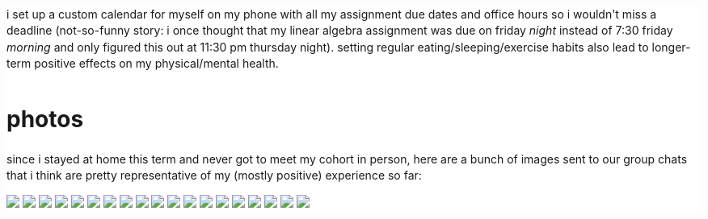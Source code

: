 i set up a custom calendar for myself on my phone with all my assignment due dates and office hours so i wouldn't miss a deadline (not-so-funny story: i once thought that my linear algebra assignment was due on friday _night_ instead of 7:30 friday _morning_ and only figured this out at 11:30 pm thursday night). setting regular eating/sleeping/exercise habits also lead to longer-term positive effects on my physical/mental health.

# photos

since i stayed at home this term and never got to meet my cohort in person, here are a bunch of images sent to our group chats that i think are pretty representative of my (mostly positive) experience so far:

![](https://bilal2vec.github.io/blog/images/1a/1.png)
![](https://bilal2vec.github.io/blog/images/1a/2.gif)
![](https://bilal2vec.github.io/blog/images/1a/3.png)
![](https://bilal2vec.github.io/blog/images/1a/4.jpg)
![](https://bilal2vec.github.io/blog/images/1a/5.png)
![](https://bilal2vec.github.io/blog/images/1a/6.jpg)
![](https://bilal2vec.github.io/blog/images/1a/7.png)
![](https://bilal2vec.github.io/blog/images/1a/8.png)
![](https://bilal2vec.github.io/blog/images/1a/9.png)
![](https://bilal2vec.github.io/blog/images/1a/10.png)
![](https://bilal2vec.github.io/blog/images/1a/11.png)
![](https://bilal2vec.github.io/blog/images/1a/12.png)
![](https://bilal2vec.github.io/blog/images/1a/13.png)
![](https://bilal2vec.github.io/blog/images/1a/14.png)
![](https://bilal2vec.github.io/blog/images/1a/15.png)
![](https://bilal2vec.github.io/blog/images/1a/16.png)
![](https://bilal2vec.github.io/blog/images/1a/17.png)
![](https://bilal2vec.github.io/blog/images/1a/18.png)
![](https://bilal2vec.github.io/blog/images/1a/19.png)
